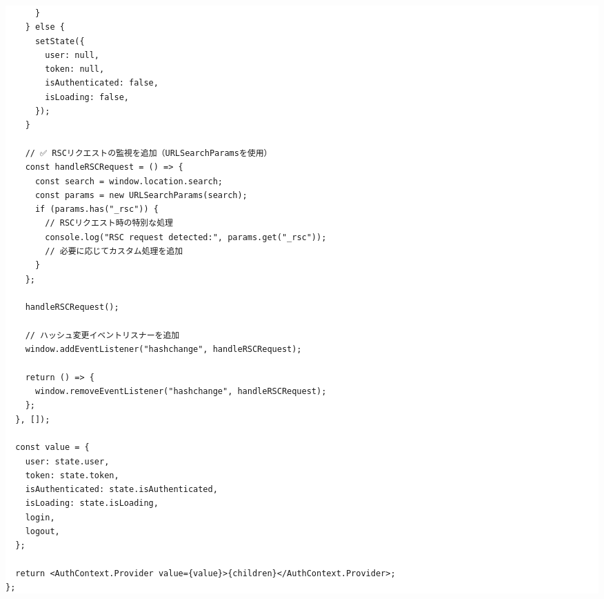 ```tsx
      }
    } else {
      setState({
        user: null,
        token: null,
        isAuthenticated: false,
        isLoading: false,
      });
    }

    // ✅ RSCリクエストの監視を追加（URLSearchParamsを使用）
    const handleRSCRequest = () => {
      const search = window.location.search;
      const params = new URLSearchParams(search);
      if (params.has("_rsc")) {
        // RSCリクエスト時の特別な処理
        console.log("RSC request detected:", params.get("_rsc"));
        // 必要に応じてカスタム処理を追加
      }
    };

    handleRSCRequest();

    // ハッシュ変更イベントリスナーを追加
    window.addEventListener("hashchange", handleRSCRequest);

    return () => {
      window.removeEventListener("hashchange", handleRSCRequest);
    };
  }, []);

  const value = {
    user: state.user,
    token: state.token,
    isAuthenticated: state.isAuthenticated,
    isLoading: state.isLoading,
    login,
    logout,
  };

  return <AuthContext.Provider value={value}>{children}</AuthContext.Provider>;
};
```
